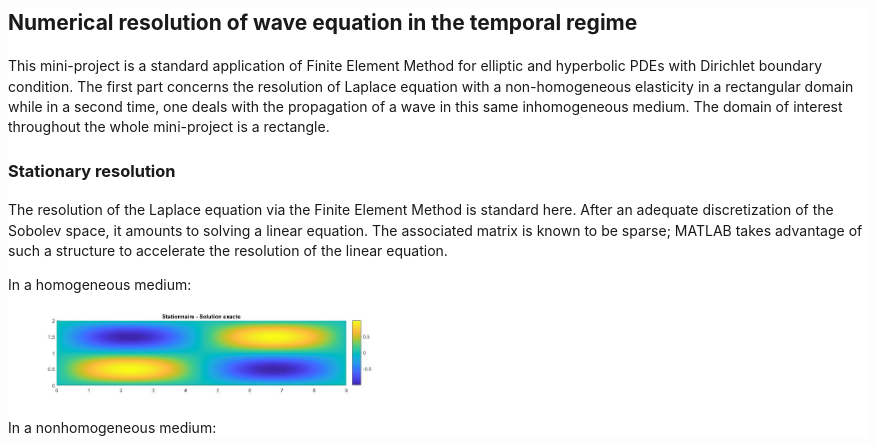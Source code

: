 ## Numerical resolution of wave equation in the temporal regime

This mini-project is a standard application of Finite Element Method for elliptic and hyperbolic PDEs with Dirichlet boundary condition. The first part concerns the resolution of Laplace equation with a non-homogeneous elasticity in 
a rectangular domain while in a second time, one deals with the propagation of a wave in this same inhomogeneous medium. The domain of interest throughout the whole mini-project is a rectangle.

### Stationary resolution
The resolution of the Laplace equation via the Finite Element Method is standard here. After an adequate discretization of the Sobolev space, it amounts to solving a linear equation. The associated matrix is known to be sparse; MATLAB takes advantage of such a structure to accelerate the resolution of the linear equation. 

In a homogeneous medium:

<img src="img/Solexacte.jpg" alt="drawing" width="400"/>

In a nonhomogeneous medium:
